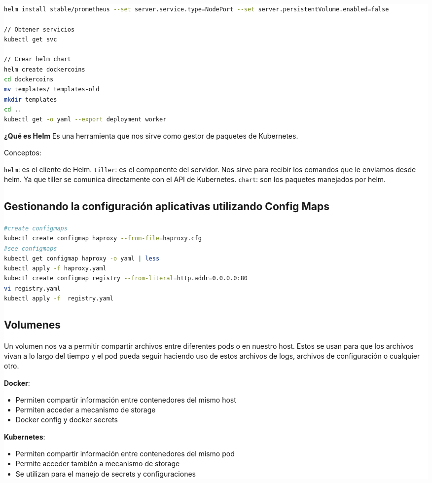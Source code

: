 ```bash
helm install stable/prometheus --set server.service.type=NodePort --set server.persistentVolume.enabled=false

// Obtener servicios
kubectl get svc

// Crear helm chart
helm create dockercoins
cd dockercoins
mv templates/ templates-old
mkdir templates
cd ..
kubectl get -o yaml --export deployment worker
```

**¿Qué es Helm**
Es una herramienta que nos sirve como gestor de paquetes de Kubernetes.

Conceptos:

`helm`: es el cliente de Helm.
`tiller`: es el componente del servidor. Nos sirve para recibir los comandos que le enviamos desde helm. Ya que tiller se comunica directamente con el API de Kubernetes.
`chart`: son los paquetes manejados por helm.

## Gestionando la configuración aplicativas utilizando Config Maps

```bash
#create configmaps
kubectl create configmap haproxy --from-file=haproxy.cfg
#see configmaps
kubectl get configmap haproxy -o yaml | less
kubectl apply -f haproxy.yaml
kubectl create configmap registry --from-literal=http.addr=0.0.0.0:80
vi registry.yaml
kubectl apply -f  registry.yaml
```

## Volumenes

Un volumen nos va a permitir compartir archivos entre diferentes pods o en nuestro host. Estos se usan para que los archivos vivan a lo largo del tiempo y el pod pueda seguir haciendo uso de estos archivos de logs, archivos de configuración o cualquier otro.

**Docker**:

- Permiten compartir información entre contenedores del mismo host
- Permiten acceder a mecanismo de storage
- Docker config y docker secrets

**Kubernetes**:

- Permiten compartir información entre contenedores del mismo pod
- Permite acceder también a mecanismo de storage
- Se utilizan para el manejo de secrets y configuraciones
